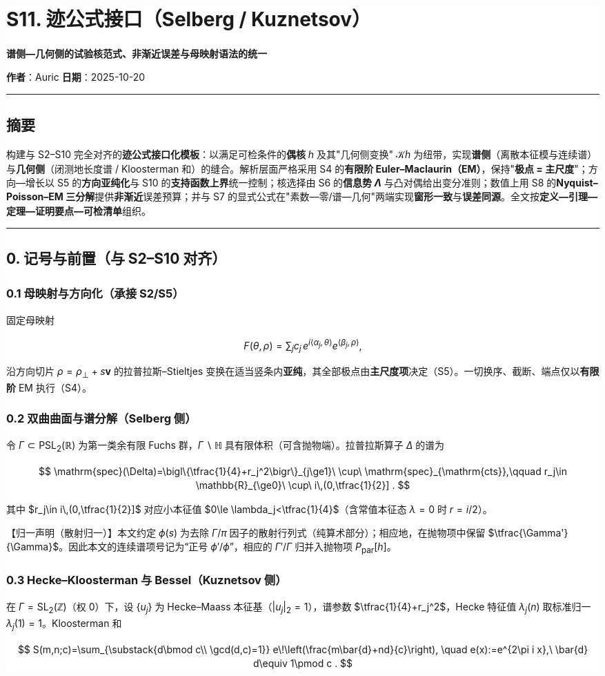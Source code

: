 # S11. 迹公式接口（Selberg / Kuznetsov）

**谱侧—几何侧的试验核范式、非渐近误差与母映射语法的统一**

**作者**：Auric
**日期**：2025-10-20

---

## 摘要

构建与 S2–S10 完全对齐的**迹公式接口化模板**：以满足可检条件的**偶核** $h$ 及其"几何侧变换" $\mathcal{K} h$ 为纽带，实现**谱侧**（离散本征模与连续谱）与**几何侧**（闭测地长度谱 / Kloosterman 和）的缝合。解析层面严格采用 S4 的**有限阶 Euler–Maclaurin（EM）**，保持"**极点 = 主尺度**"；方向—增长以 S5 的**方向亚纯化**与 S10 的**支持函数上界**统一控制；核选择由 S6 的**信息势 $\Lambda$** 与凸对偶给出变分准则；数值上用 S8 的**Nyquist–Poisson–EM 三分解**提供**非渐近**误差预算；并与 S7 的显式公式在"素数—零/谱—几何"两端实现**窗形一致**与**误差同源**。全文按**定义—引理—定理—证明要点—可检清单**组织。

---

## 0. 记号与前置（与 S2–S10 对齐）

### 0.1 母映射与方向化（承接 S2/S5）

固定母映射

$$
F(\theta,\rho)=\sum_{j} c_j\,e^{i\langle\alpha_j,\theta\rangle} e^{\langle\beta_j,\rho\rangle},
$$

沿方向切片 $\rho=\rho_\perp+s\mathbf{v}$ 的拉普拉斯–Stieltjes 变换在适当竖条内**亚纯**，其全部极点由**主尺度项**决定（S5）。一切换序、截断、端点仅以**有限阶** EM 执行（S4）。

### 0.2 双曲曲面与谱分解（Selberg 侧）

令 $\Gamma\subset \mathrm{PSL}_2(\mathbb{R})$ 为第一类余有限 Fuchs 群，$\Gamma\backslash\mathbb{H}$ 具有限体积（可含抛物端）。拉普拉斯算子 $\Delta$ 的谱为

$$
\mathrm{spec}(\Delta)=\bigl\{\tfrac{1}{4}+r_j^2\bigr\}_{j\ge1}\ \cup\ \mathrm{spec}_{\mathrm{cts}},\qquad
r_j\in \mathbb{R}_{\ge0}\ \cup\ i\,(0,\tfrac{1}{2}] .
$$

其中 $r_j\in i\,(0,\tfrac{1}{2}]$ 对应小本征值 $0\le \lambda_j<\tfrac{1}{4}$（含常值本征态 $\lambda=0$ 时 $r=i/2$）。

【归一声明（散射归一）】本文约定 $\phi(s)$ 为去除 $\Gamma/\pi$ 因子的散射行列式（纯算术部分）；相应地，在抛物项中保留 $\tfrac{\Gamma'}{\Gamma}$。因此本文的连续谱项号记为“正号 $\phi'/\phi$”，相应的 $\Gamma'/\Gamma$ 归并入抛物项 $P_{\mathrm{par}}[h]$。

### 0.3 Hecke–Kloosterman 与 Bessel（Kuznetsov 侧）

在 $\Gamma=\mathrm{SL}_2(\mathbb{Z})$（权 $0$）下，设 $\{u_j\}$ 为 Hecke–Maass 本征基（$|u_j|_2=1$），谱参数 $\tfrac{1}{4}+r_j^2$，Hecke 特征值 $\lambda_j(n)$ 取标准归一 $\lambda_j(1)=1$。Kloosterman 和

$$
S(m,n;c)=\sum_{\substack{d\bmod c\\ \gcd(d,c)=1}}
e\!\left(\frac{m\bar{d}+nd}{c}\right),
\quad e(x):=e^{2\pi i x},\ \bar{d} d\equiv 1\pmod c .
$$
